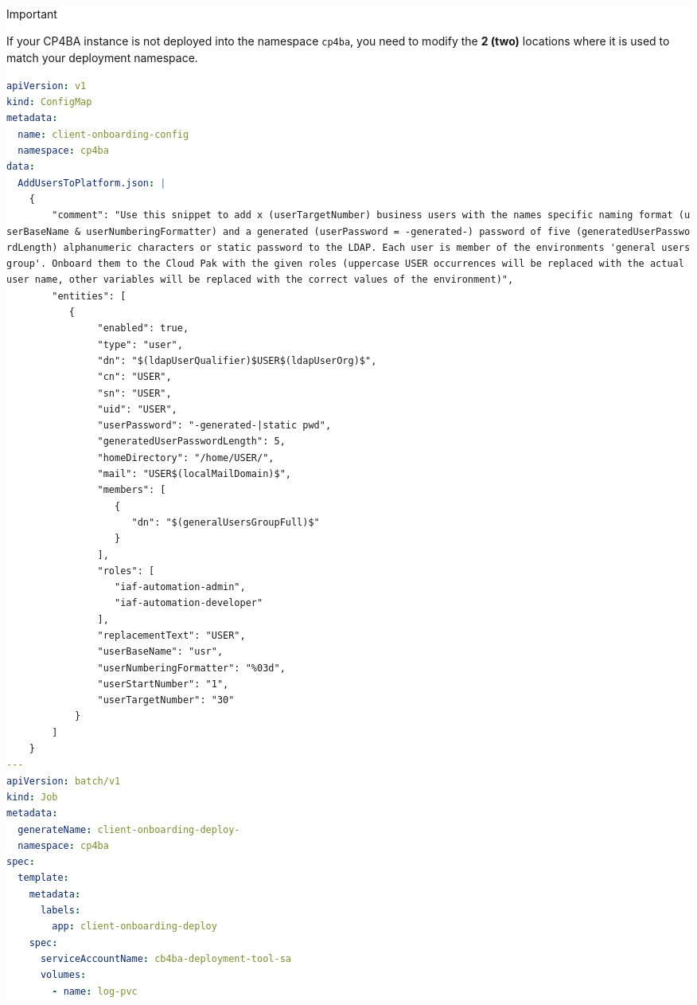 > [!IMPORTANT]
>
> If your CP4BA instance is not deployed into the namespace `cp4ba`, you need to modify the **2  (two)** locations where it is used to match your deployment namespace.


```yaml
apiVersion: v1
kind: ConfigMap
metadata:
  name: client-onboarding-config
  namespace: cp4ba
data:
  AddUsersToPlatform.json: |
    {
        "comment": "Use this snippet to add x (userTargetNumber) business users with the names specific naming format (userBaseName & userNumberingFormatter) and a generated (userPassword = -generated-) password of five (generatedUserPasswordLength) alphanumeric characters or static password to the LDAP. Each user is member of the environments 'general users group'. Onboard them to the Cloud Pak with the given roles (uppercase USER occurrences will be replaced with the actual user name, other variables will be replaced with the correct values of the environment)",
        "entities": [
           {
                "enabled": true,
                "type": "user",
                "dn": "$(ldapUserQualifier)$USER$(ldapUserOrg)$",
                "cn": "USER",
                "sn": "USER",
                "uid": "USER",
                "userPassword": "-generated-|static pwd",
                "generatedUserPasswordLength": 5,
                "homeDirectory": "/home/USER/",
                "mail": "USER$(localMailDomain)$",
                "members": [
                   {
                      "dn": "$(generalUsersGroupFull)$"
                   }
                ],
                "roles": [
                   "iaf-automation-admin",
                   "iaf-automation-developer"
                ],
                "replacementText": "USER",
                "userBaseName": "usr",
                "userNumberingFormatter": "%03d",
                "userStartNumber": "1",
                "userTargetNumber": "30"
            }
        ]
    }
---
apiVersion: batch/v1
kind: Job
metadata:
  generateName: client-onboarding-deploy-
  namespace: cp4ba
spec:
  template:
    metadata:
      labels:
        app: client-onboarding-deploy
    spec:
      serviceAccountName: cb4ba-deployment-tool-sa
      volumes:
        - name: log-pvc
```
